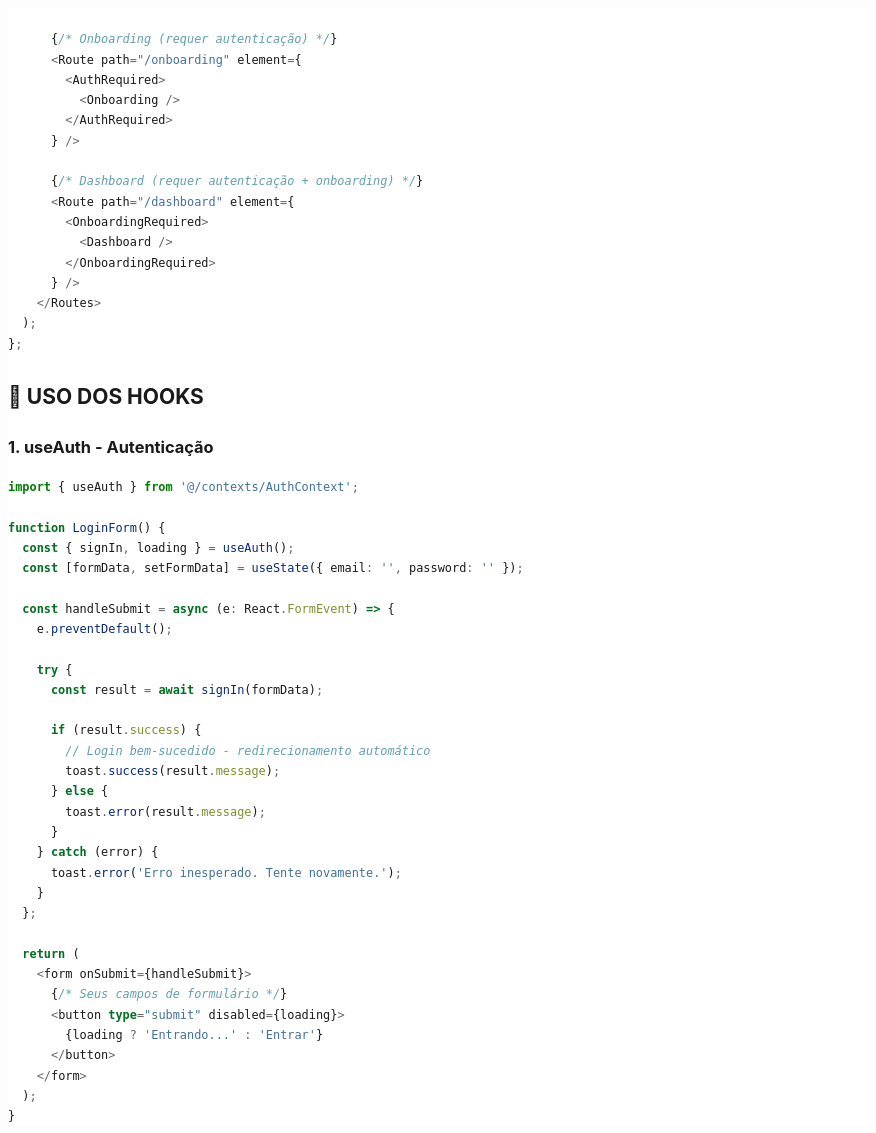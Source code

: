 ```typescript
      
      {/* Onboarding (requer autenticação) */}
      <Route path="/onboarding" element={
        <AuthRequired>
          <Onboarding />
        </AuthRequired>
      } />
      
      {/* Dashboard (requer autenticação + onboarding) */}
      <Route path="/dashboard" element={
        <OnboardingRequired>
          <Dashboard />
        </OnboardingRequired>
      } />
    </Routes>
  );
};
```

## 🎯 USO DOS HOOKS

### 1. **useAuth - Autenticação**

```typescript
import { useAuth } from '@/contexts/AuthContext';

function LoginForm() {
  const { signIn, loading } = useAuth();
  const [formData, setFormData] = useState({ email: '', password: '' });

  const handleSubmit = async (e: React.FormEvent) => {
    e.preventDefault();
    
    try {
      const result = await signIn(formData);
      
      if (result.success) {
        // Login bem-sucedido - redirecionamento automático
        toast.success(result.message);
      } else {
        toast.error(result.message);
      }
    } catch (error) {
      toast.error('Erro inesperado. Tente novamente.');
    }
  };

  return (
    <form onSubmit={handleSubmit}>
      {/* Seus campos de formulário */}
      <button type="submit" disabled={loading}>
        {loading ? 'Entrando...' : 'Entrar'}
      </button>
    </form>
  );
}
```
